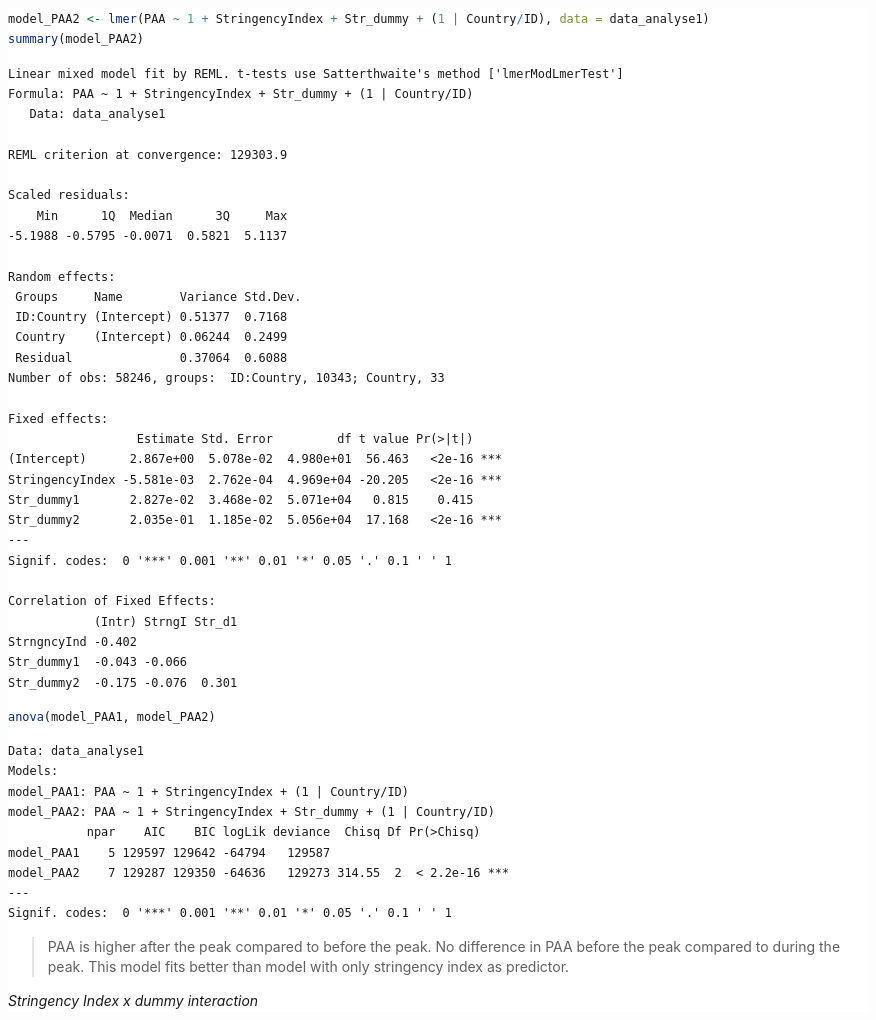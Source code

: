 ``` r
model_PAA2 <- lmer(PAA ~ 1 + StringencyIndex + Str_dummy + (1 | Country/ID), data = data_analyse1)
summary(model_PAA2)
```

    Linear mixed model fit by REML. t-tests use Satterthwaite's method ['lmerModLmerTest']
    Formula: PAA ~ 1 + StringencyIndex + Str_dummy + (1 | Country/ID)
       Data: data_analyse1
    
    REML criterion at convergence: 129303.9
    
    Scaled residuals: 
        Min      1Q  Median      3Q     Max 
    -5.1988 -0.5795 -0.0071  0.5821  5.1137 
    
    Random effects:
     Groups     Name        Variance Std.Dev.
     ID:Country (Intercept) 0.51377  0.7168  
     Country    (Intercept) 0.06244  0.2499  
     Residual               0.37064  0.6088  
    Number of obs: 58246, groups:  ID:Country, 10343; Country, 33
    
    Fixed effects:
                      Estimate Std. Error         df t value Pr(>|t|)    
    (Intercept)      2.867e+00  5.078e-02  4.980e+01  56.463   <2e-16 ***
    StringencyIndex -5.581e-03  2.762e-04  4.969e+04 -20.205   <2e-16 ***
    Str_dummy1       2.827e-02  3.468e-02  5.071e+04   0.815    0.415    
    Str_dummy2       2.035e-01  1.185e-02  5.056e+04  17.168   <2e-16 ***
    ---
    Signif. codes:  0 '***' 0.001 '**' 0.01 '*' 0.05 '.' 0.1 ' ' 1
    
    Correlation of Fixed Effects:
                (Intr) StrngI Str_d1
    StrngncyInd -0.402              
    Str_dummy1  -0.043 -0.066       
    Str_dummy2  -0.175 -0.076  0.301

``` r
anova(model_PAA1, model_PAA2)
```

    Data: data_analyse1
    Models:
    model_PAA1: PAA ~ 1 + StringencyIndex + (1 | Country/ID)
    model_PAA2: PAA ~ 1 + StringencyIndex + Str_dummy + (1 | Country/ID)
               npar    AIC    BIC logLik deviance  Chisq Df Pr(>Chisq)    
    model_PAA1    5 129597 129642 -64794   129587                         
    model_PAA2    7 129287 129350 -64636   129273 314.55  2  < 2.2e-16 ***
    ---
    Signif. codes:  0 '***' 0.001 '**' 0.01 '*' 0.05 '.' 0.1 ' ' 1

> PAA is higher after the peak compared to before the peak. No
> difference in PAA before the peak compared to during the peak. This
> model fits better than model with only stringency index as predictor.

*Stringency Index x dummy
interaction*
